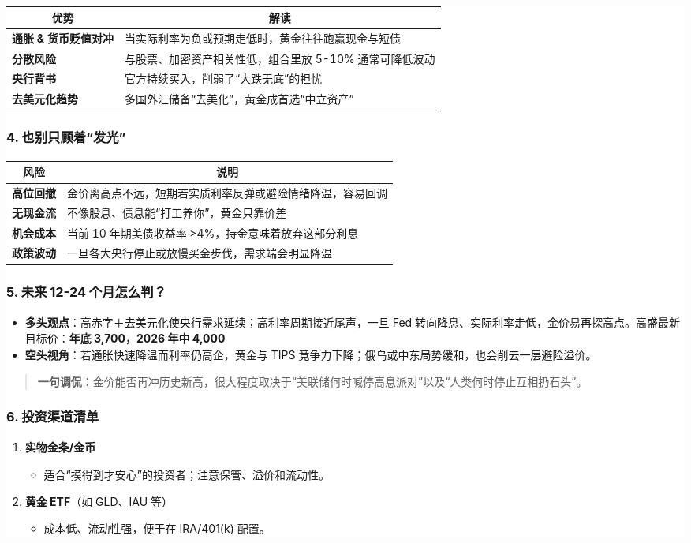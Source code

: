 
| **优势**                | **解读**                                                |
| ----------------------- | ------------------------------------------------------- |
| **通胀 & 货币贬值对冲** | 当实际利率为负或预期走低时，黄金往往跑赢现金与短债      |
| **分散风险**            | 与股票、加密资产相关性低，组合里放 5-10% 通常可降低波动 |
| **央行背书**            | 官方持续买入，削弱了“大跌无底”的担忧                    |
| **去美元化趋势**        | 多国外汇储备“去美化”，黄金成首选“中立资产”              |



### **4. 也别只顾着“发光”**



| **风险**     | **说明**                                                   |
| ------------ | ---------------------------------------------------------- |
| **高位回撤** | 金价离高点不远，短期若实质利率反弹或避险情绪降温，容易回调 |
| **无现金流** | 不像股息、债息能“打工养你”，黄金只靠价差                   |
| **机会成本** | 当前 10 年期美债收益率 >4%，持金意味着放弃这部分利息       |
| **政策波动** | 一旦各大央行停止或放慢买金步伐，需求端会明显降温           |



### **5. 未来 12-24 个月怎么判？**





- **多头观点**：高赤字＋去美元化使央行需求延续；高利率周期接近尾声，一旦 Fed 转向降息、实际利率走低，金价易再探高点。高盛最新目标价：**年底 3,700，2026 年中 4,000**
- **空头视角**：若通胀快速降温而利率仍高企，黄金与 TIPS 竞争力下降；俄乌或中东局势缓和，也会削去一层避险溢价。





> **一句调侃**：金价能否再冲历史新高，很大程度取决于“美联储何时喊停高息派对”以及“人类何时停止互相扔石头”。





### **6. 投资渠道清单**





1. **实物金条/金币**



   - 适合“摸得到才安心”的投资者；注意保管、溢价和流动性。



2. **黄金 ETF**（如 GLD、IAU 等）



   - 成本低、流动性强，便于在 IRA/401(k) 配置。
